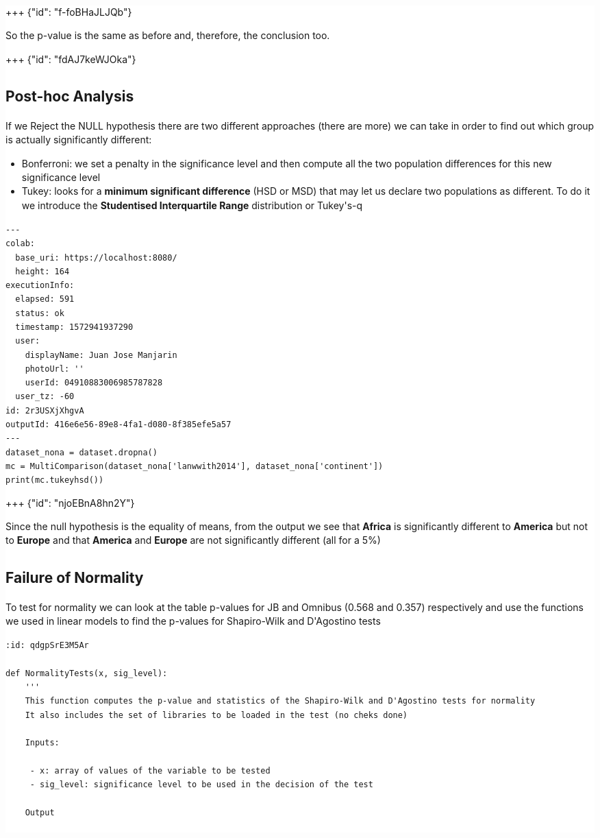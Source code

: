 +++ {"id": "f-foBHaJLJQb"}

So the p-value is the same as before and, therefore, the conclusion too.

+++ {"id": "fdAJ7keWJOka"}

## Post-hoc Analysis

If we Reject the NULL hypothesis there are two different approaches (there are more) we can take in order to find out which group is actually significantly different:

  * Bonferroni: we set a penalty in the significance level and then compute all the two population differences for this new significance level
  * Tukey: looks for a **minimum significant difference** (HSD or MSD) that may let us declare two populations as different. To do it we introduce the **Studentised Interquartile Range** distribution or Tukey's-q

```{code-cell}
---
colab:
  base_uri: https://localhost:8080/
  height: 164
executionInfo:
  elapsed: 591
  status: ok
  timestamp: 1572941937290
  user:
    displayName: Juan Jose Manjarin
    photoUrl: ''
    userId: 04910883006985787828
  user_tz: -60
id: 2r3USXjXhgvA
outputId: 416e6e56-89e8-4fa1-d080-8f385efe5a57
---
dataset_nona = dataset.dropna()
mc = MultiComparison(dataset_nona['lanwwith2014'], dataset_nona['continent'])
print(mc.tukeyhsd())
```

+++ {"id": "njoEBnA8hn2Y"}

Since the null hypothesis is the equality of means, from the output we see that **Africa** is significantly different to **America** but not to **Europe** and that **America** and **Europe** are not significantly different (all for a 5%)

## Failure of Normality

To test for normality we can look at the table p-values for JB and Omnibus (0.568 and 0.357) respectively and use the functions we used in linear models to find the p-values for Shapiro-Wilk and D'Agostino tests

```{code-cell}
:id: qdgpSrE3M5Ar

def NormalityTests(x, sig_level):
    '''
    This function computes the p-value and statistics of the Shapiro-Wilk and D'Agostino tests for normality
    It also includes the set of libraries to be loaded in the test (no cheks done)
    
    Inputs:
    
     - x: array of values of the variable to be tested
     - sig_level: significance level to be used in the decision of the test
    
    Output
    
```